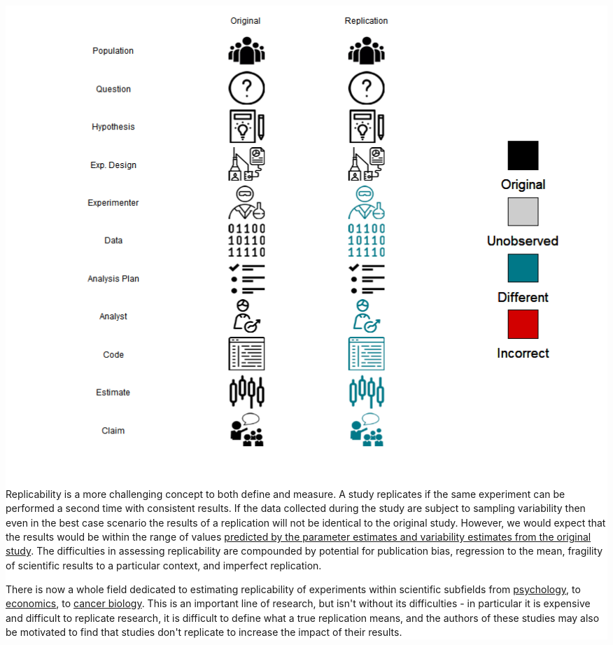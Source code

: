 ![](images/week4/replicate.png)

Replicability is a more challenging concept to both define and measure. A study replicates if the same experiment can be performed a second time with consistent results. If the data collected during the study are subject to sampling variability then even in the best case scenario the results of a replication will not be identical to the original study. However, we would expect that the results would be within the range of values [predicted by the parameter estimates and variability estimates from the original study](https://www.ncbi.nlm.nih.gov/pmc/articles/PMC4968573/). The difficulties in assessing replicability are compounded by potential for publication bias, regression to the mean, fragility of scientific results to a particular context, and imperfect replication. 

There is now a whole field dedicated to estimating replicability of experiments within scientific subfields from [psychology](https://science.sciencemag.org/content/349/6251/aac4716), to [economics](https://science.sciencemag.org/content/351/6280/1433), to [cancer biology](https://elifesciences.org/collections/9b1e83d1/reproducibility-project-cancer-biology). This is an important line of research, but isn't without its difficulties - in particular it is expensive and difficult to replicate research, it is difficult to define what a true replication means, and the authors of these studies may also be motivated to find that studies don't replicate to increase the impact of their results. 

